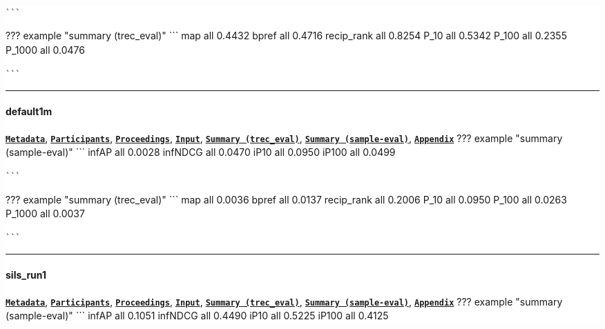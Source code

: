 	```
??? example "summary (trec_eval)"
	```
	map 			 all 0.4432 
	bpref 			 all 0.4716 
	recip_rank 		 all 0.8254 
	P_10 			 all 0.5342 
	P_100 			 all 0.2355 
	P_1000 			 all 0.0476 

	```
---
#### default1m 
[**`Metadata`**](./runs.md#default1m), [**`Participants`**](./participants.md#univaq), [**`Proceedings`**](./proceedings.md#deep-learning-approach-for-the-precision-medicine-track), [**`Input`**](https://trec.nist.gov/results/trec28/pm/input.default1m.gz), [**`Summary (trec_eval)`**](https://trec.nist.gov/results/trec28/pm/summary.treceval.default1m), [**`Summary (sample-eval)`**](https://trec.nist.gov/results/trec28/pm/summary.sample-eval.default1m), [**`Appendix`**](https://trec.nist.gov/pubs/trec28/appendices/pm/default1m.pdf)
??? example "summary (sample-eval)"
	```
	infAP 			 all 0.0028 
	infNDCG 		 all 0.0470 
	iP10 			 all 0.0950 
	iP100 			 all 0.0499 

	```
??? example "summary (trec_eval)"
	```
	map 			 all 0.0036 
	bpref 			 all 0.0137 
	recip_rank 		 all 0.2006 
	P_10 			 all 0.0950 
	P_100 			 all 0.0263 
	P_1000 			 all 0.0037 

	```
---
#### sils_run1 
[**`Metadata`**](./runs.md#sils_run1), [**`Participants`**](./participants.md#unc_sils), [**`Proceedings`**](./proceedings.md#unc-sils-at-trec-2019-precision-medicine-track), [**`Input`**](https://trec.nist.gov/results/trec28/pm/input.sils_run1.gz), [**`Summary (trec_eval)`**](https://trec.nist.gov/results/trec28/pm/summary.treceval.sils_run1), [**`Summary (sample-eval)`**](https://trec.nist.gov/results/trec28/pm/summary.sample-eval.sils_run1), [**`Appendix`**](https://trec.nist.gov/pubs/trec28/appendices/pm/sils_run1.pdf)
??? example "summary (sample-eval)"
	```
	infAP 			 all 0.1051 
	infNDCG 		 all 0.4490 
	iP10 			 all 0.5225 
	iP100 			 all 0.4125 
